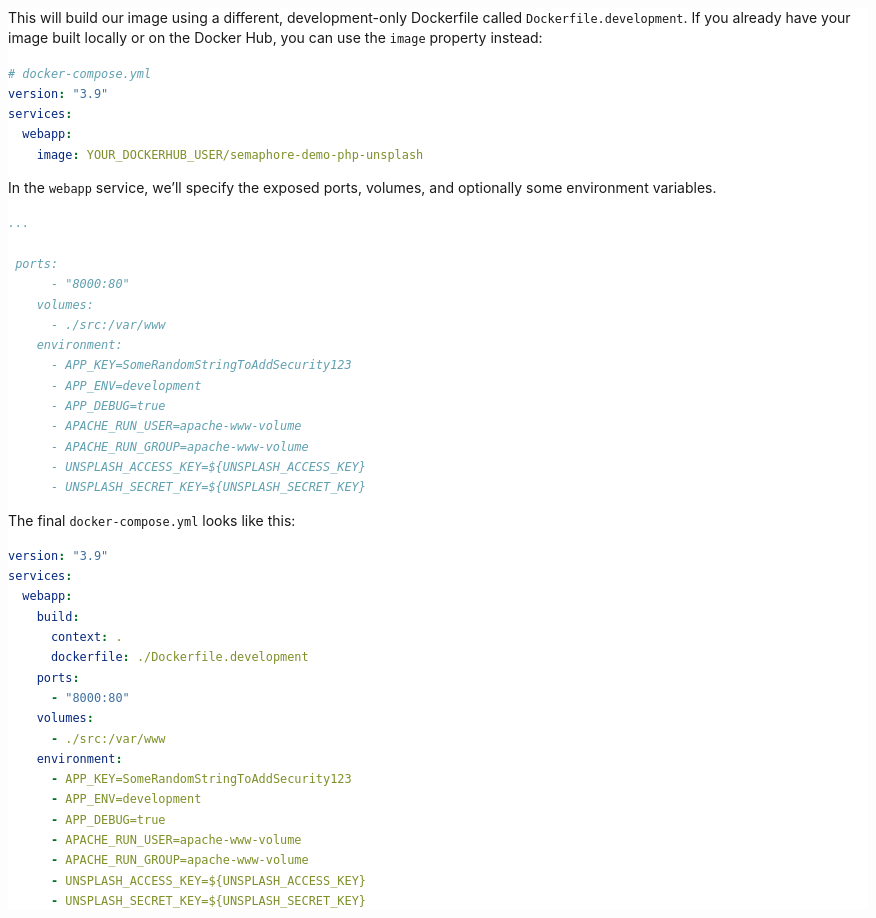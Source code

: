 This will build our image using a different, development-only Dockerfile called `Dockerfile.development`. If you already have your image built locally or on the Docker Hub, you can use the `image` property instead: 

```yaml
# docker-compose.yml
version: "3.9"
services:
  webapp:
    image: YOUR_DOCKERHUB_USER/semaphore-demo-php-unsplash
```

In the `webapp` service, we’ll specify the exposed ports,  volumes, and optionally some environment variables. 

```yaml
...

 ports:
      - "8000:80"
    volumes:
      - ./src:/var/www
    environment:
      - APP_KEY=SomeRandomStringToAddSecurity123
      - APP_ENV=development
      - APP_DEBUG=true
      - APACHE_RUN_USER=apache-www-volume
      - APACHE_RUN_GROUP=apache-www-volume
      - UNSPLASH_ACCESS_KEY=${UNSPLASH_ACCESS_KEY}
      - UNSPLASH_SECRET_KEY=${UNSPLASH_SECRET_KEY}
```

The final `docker-compose.yml` looks like this:

```yaml
version: "3.9"
services:
  webapp:
    build:
      context: .
      dockerfile: ./Dockerfile.development
    ports:
      - "8000:80"
    volumes:
      - ./src:/var/www
    environment:
      - APP_KEY=SomeRandomStringToAddSecurity123
      - APP_ENV=development
      - APP_DEBUG=true
      - APACHE_RUN_USER=apache-www-volume
      - APACHE_RUN_GROUP=apache-www-volume
      - UNSPLASH_ACCESS_KEY=${UNSPLASH_ACCESS_KEY}
      - UNSPLASH_SECRET_KEY=${UNSPLASH_SECRET_KEY}
```
